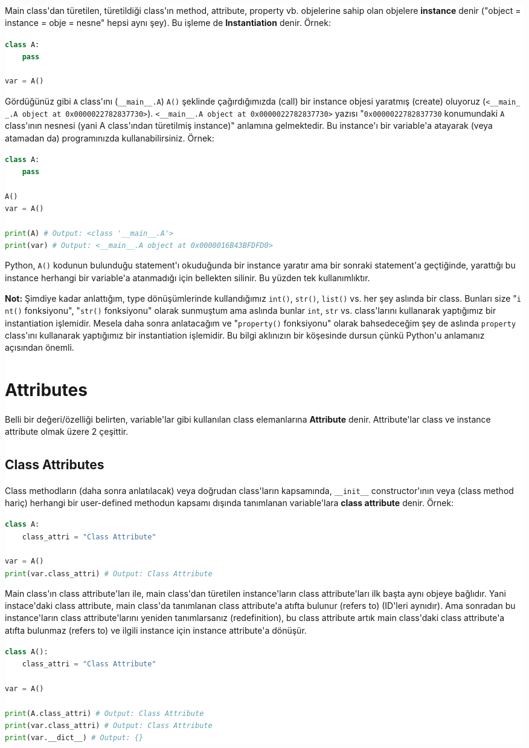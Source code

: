 Main class'dan türetilen, türetildiği class'ın method, attribute, property vb. objelerine sahip olan objelere **instance** denir ("object = instance = obje = nesne" hepsi aynı şey). Bu işleme de **Instantiation** denir. Örnek:
```py
class A:
    pass

var = A()
```
Gördüğünüz gibi `A` class'ını (`__main__.A`) `A()` şeklinde çağırdığımızda (call) bir instance objesi yaratmış (create) oluyoruz (`<__main__.A object at 0x0000022782837730>`). `<__main__.A object at 0x0000022782837730>` yazısı "`0x0000022782837730` konumundaki `A` class'ının nesnesi (yani A class'ından türetilmiş instance)" anlamına gelmektedir. Bu instance'ı bir variable'a atayarak (veya atamadan da) programınızda kullanabilirsiniz. Örnek:
```py
class A:
    pass

A()
var = A()

print(A) # Output: <class '__main__.A'>
print(var) # Output: <__main__.A object at 0x0000016B43BFDFD0>
```
Python, `A()` kodunun bulunduğu statement'ı okuduğunda bir instance yaratır ama bir sonraki statement'a geçtiğinde, yarattığı bu instance herhangi bir variable'a atanmadığı için bellekten silinir. Bu yüzden tek kullanımlıktır.

**Not:** Şimdiye kadar anlattığım, type dönüşümlerinde kullandığımız `int()`, `str()`, `list()` vs. her şey aslında bir class. Bunları size "`int()` fonksiyonu", "`str()` fonksiyonu" olarak sunmuştum ama aslında bunlar `int`, `str` vs. class'larını kullanarak yaptığımız bir instantiation işlemidir. Mesela daha sonra anlatacağım ve "`property()` fonksiyonu" olarak bahsedeceğim şey de aslında `property` class'ını kullanarak yaptığımız bir instantiation işlemidir. Bu bilgi aklınızın bir köşesinde dursun çünkü Python'u anlamanız açısından önemli.

<h1 id="2">Attributes</h1>

Belli bir değeri/özelliği belirten, variable'lar gibi kullanılan class elemanlarına **Attribute** denir. Attribute'lar class ve instance attribute olmak üzere 2 çeşittir.

<h2 id="2.1">Class Attributes</h2>

Class methodların (daha sonra anlatılacak) veya doğrudan class'ların kapsamında, `__init__` constructor'ının veya (class method hariç) herhangi bir user-defined methodun kapsamı dışında tanımlanan variable'lara **class attribute** denir. Örnek:
```py
class A:
    class_attri = "Class Attribute"

var = A()
print(var.class_attri) # Output: Class Attribute
```

Main class'ın class attribute'ları ile, main class'dan türetilen instance'ların class attribute'ları ilk başta aynı objeye bağlıdır. Yani instace'daki class attribute, main class'da tanımlanan class attribute'a atıfta bulunur (refers to) (ID'leri aynıdır). Ama sonradan bu instance'ların class attribute'larını yeniden tanımlarsanız (redefinition), bu class attribute artık main class'daki class attribute'a atıfta bulunmaz (refers to) ve ilgili instance için instance attribute'a dönüşür.
```py
class A():
    class_attri = "Class Attribute"

var = A()

print(A.class_attri) # Output: Class Attribute
print(var.class_attri) # Output: Class Attribute
print(var.__dict__) # Output: {}

```